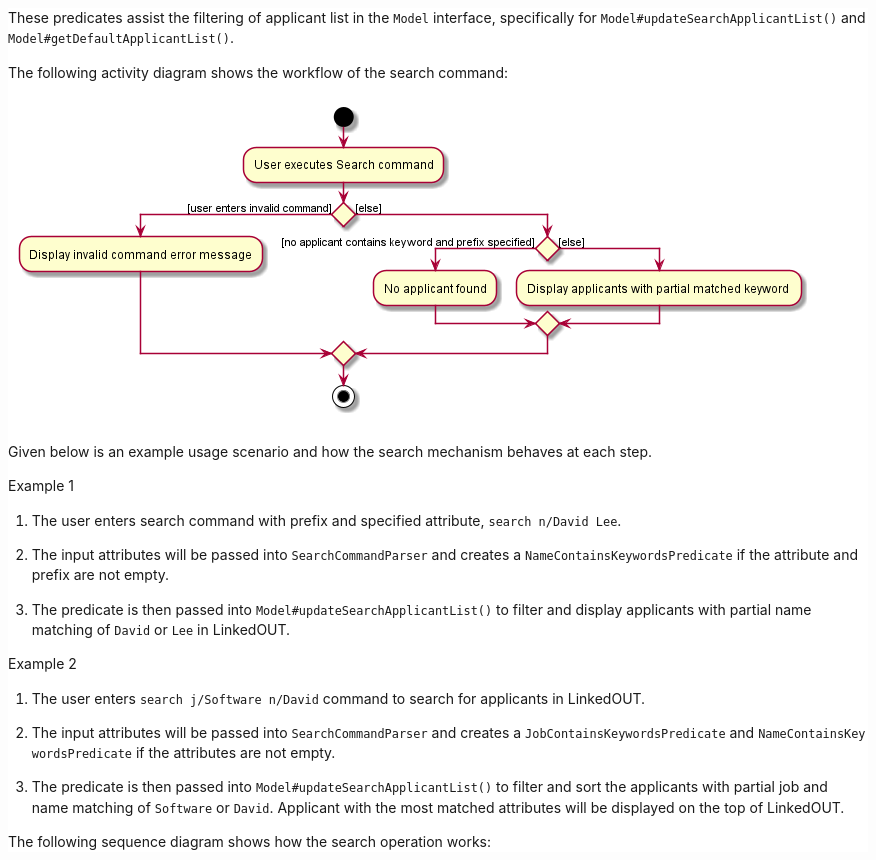 These predicates assist the filtering of applicant list in the `Model` interface, specifically for  `Model#updateSearchApplicantList()` and `Model#getDefaultApplicantList()`.

The following activity diagram shows the workflow of the search command:

![SearchActivityDiagram](images/SearchCommandActivityDiagram.png)

Given below is an example usage scenario and how the search mechanism behaves at each step.

Example 1
1. The user enters search command with prefix and specified attribute, `search n/David Lee`.


2. The input attributes will be passed into `SearchCommandParser` and creates a `NameContainsKeywordsPredicate` if the attribute
   and prefix are not empty.


3. The predicate is then passed into `Model#updateSearchApplicantList()` to filter and display applicants with partial name
   matching of `David` or `Lee` in LinkedOUT.


Example 2
1. The user enters `search j/Software n/David` command to search for applicants in LinkedOUT.


2. The input attributes will be passed into `SearchCommandParser` and creates a `JobContainsKeywordsPredicate` and `NameContainsKeywordsPredicate` if the attributes are not empty.


3. The predicate is then passed into `Model#updateSearchApplicantList()` to filter and sort the applicants with partial job and name matching of `Software` or `David`. Applicant with the most matched attributes will be displayed on the top of LinkedOUT.

The following sequence diagram shows how the search operation works:
